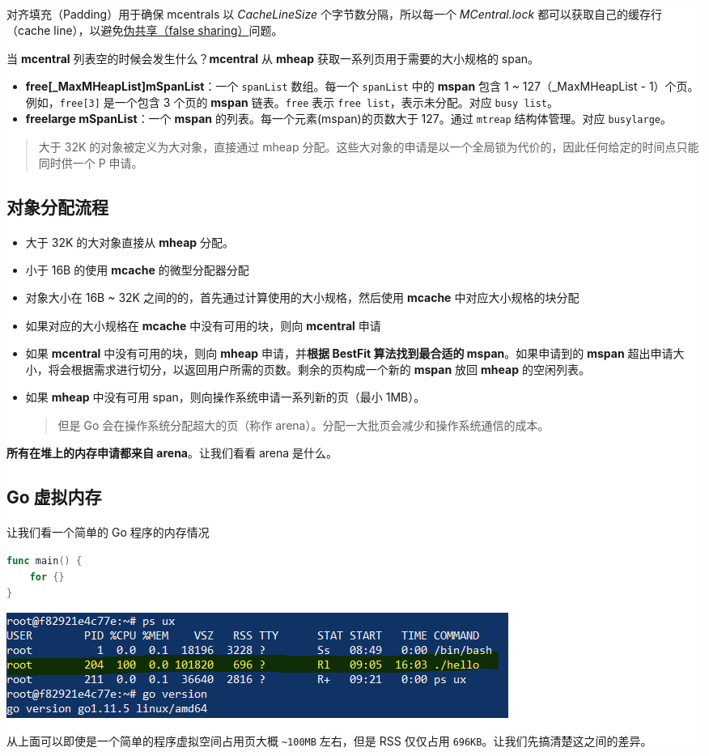 对齐填充（Padding）用于确保 mcentrals 以 *CacheLineSize* 个字节数分隔，所以每一个 *MCentral.lock* 都可以获取自己的缓存行（cache line），以避免[伪共享（false sharing）](https://en.wikipedia.org/wiki/False_sharing)问题。

当 **mcentral** 列表空的时候会发生什么？**mcentral** 从 **mheap** 获取一系列页用于需要的大小规格的 span。

- **free[_MaxMHeapList]mSpanList**：一个 `spanList` 数组。每一个 `spanList` 中的 **mspan** 包含 1 ~ 127（_MaxMHeapList - 1）个页。例如，`free[3]` 是一个包含 3 个页的 **mspan** 链表。`free` 表示 `free list`，表示未分配。对应 `busy list`。
- **freelarge mSpanList**：一个 **mspan** 的列表。每一个元素(mspan)的页数大于 127。通过 `mtreap` 结构体管理。对应 `busylarge`。

> 大于 32K 的对象被定义为大对象，直接通过 mheap 分配。这些大对象的申请是以一个全局锁为代价的，因此任何给定的时间点只能同时供一个 P 申请。

## 对象分配流程

- 大于 32K 的大对象直接从 **mheap** 分配。
- 小于 16B 的使用 **mcache** 的微型分配器分配
- 对象大小在 16B ~ 32K 之间的的，首先通过计算使用的大小规格，然后使用 **mcache** 中对应大小规格的块分配
- 如果对应的大小规格在 **mcache** 中没有可用的块，则向 **mcentral** 申请
- 如果 **mcentral** 中没有可用的块，则向 **mheap** 申请，并**根据 BestFit 算法找到最合适的 mspan**。如果申请到的 **mspan** 超出申请大小，将会根据需求进行切分，以返回用户所需的页数。剩余的页构成一个新的 **mspan** 放回 **mheap** 的空闲列表。
- 如果 **mheap** 中没有可用 span，则向操作系统申请一系列新的页（最小 1MB）。

    > 但是 Go 会在操作系统分配超大的页（称作 arena）。分配一大批页会减少和操作系统通信的成本。

**所有在堆上的内存申请都来自 arena**。让我们看看 arena 是什么。

## Go 虚拟内存

让我们看一个简单的 Go 程序的内存情况

```go
func main() {
    for {}
}
```
![process stats for a program](images/5c6fefc5b9048569f7000011.png)

从上面可以即使是一个简单的程序虚拟空间占用页大概 `~100MB` 左右，但是 RSS 仅仅占用 `696KB`。让我们先搞清楚这之间的差异。


[TCMalloc]: http://goog-perftools.sourceforge.net/doc/tcmalloc.html
[PAE]: https://zh.wikipedia.org/wiki/%E7%89%A9%E7%90%86%E5%9C%B0%E5%9D%80%E6%89%A9%E5%B1%95
[DRAM]: https://zh.wikipedia.org/zh/%E5%8A%A8%E6%80%81%E9%9A%8F%E6%9C%BA%E5%AD%98%E5%8F%96%E5%AD%98%E5%82%A8%E5%99%A8
[Byte addressing]: https://www.wikiwand.com/en/Byte_addressing
[EB]: https://zh.wikipedia.org/wiki/%E8%89%BE%E5%AD%97%E8%8A%82
[with 4 level page tables]: https://www.kernel.org/doc/Documentation/x86/x86_64/mm.txt
[内存管理]: https://www.csie.ntu.edu.tw/~wcchen/asm98/asm/proj/b85506061/chap2/overview.html
[MMU]: https://zh.wikipedia.org/wiki/%E5%86%85%E5%AD%98%E7%AE%A1%E7%90%86%E5%8D%95%E5%85%83